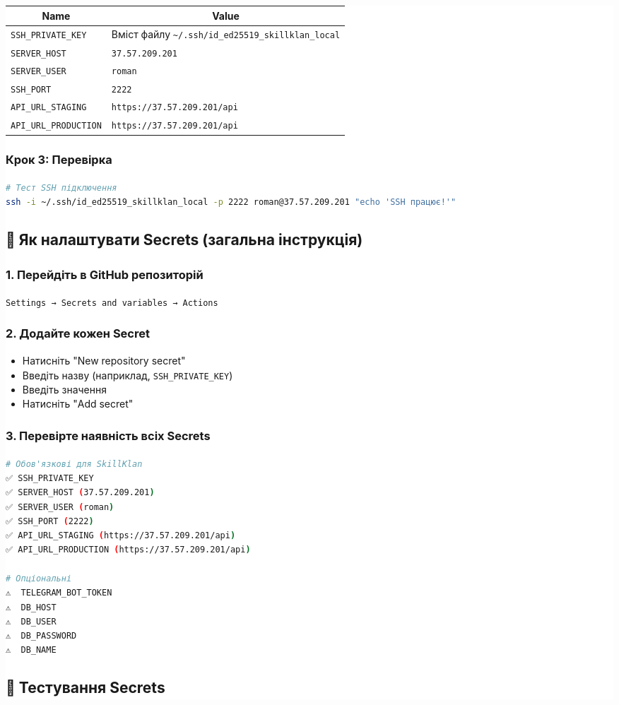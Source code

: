 | Name | Value |
|------|-------|
| `SSH_PRIVATE_KEY` | Вміст файлу `~/.ssh/id_ed25519_skillklan_local` |
| `SERVER_HOST` | `37.57.209.201` |
| `SERVER_USER` | `roman` |
| `SSH_PORT` | `2222` |
| `API_URL_STAGING` | `https://37.57.209.201/api` |
| `API_URL_PRODUCTION` | `https://37.57.209.201/api` |

### **Крок 3: Перевірка**
```bash
# Тест SSH підключення
ssh -i ~/.ssh/id_ed25519_skillklan_local -p 2222 roman@37.57.209.201 "echo 'SSH працює!'"
```

## 🔧 Як налаштувати Secrets (загальна інструкція)

### **1. Перейдіть в GitHub репозиторій**
```
Settings → Secrets and variables → Actions
```

### **2. Додайте кожен Secret**
- Натисніть "New repository secret"
- Введіть назву (наприклад, `SSH_PRIVATE_KEY`)
- Введіть значення
- Натисніть "Add secret"

### **3. Перевірте наявність всіх Secrets**
```bash
# Обов'язкові для SkillKlan
✅ SSH_PRIVATE_KEY
✅ SERVER_HOST (37.57.209.201)
✅ SERVER_USER (roman)
✅ SSH_PORT (2222)
✅ API_URL_STAGING (https://37.57.209.201/api)
✅ API_URL_PRODUCTION (https://37.57.209.201/api)

# Опціональні
⚠️  TELEGRAM_BOT_TOKEN
⚠️  DB_HOST
⚠️  DB_USER
⚠️  DB_PASSWORD
⚠️  DB_NAME
```

## 🚀 Тестування Secrets
